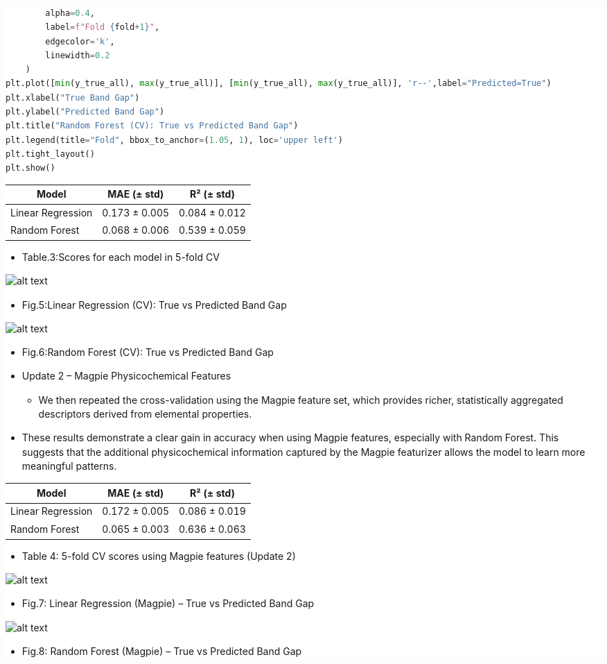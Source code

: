 ```python
        alpha=0.4,
        label=f"Fold {fold+1}",
        edgecolor='k',
        linewidth=0.2
    )
plt.plot([min(y_true_all), max(y_true_all)], [min(y_true_all), max(y_true_all)], 'r--',label="Predicted=True")
plt.xlabel("True Band Gap")
plt.ylabel("Predicted Band Gap")
plt.title("Random Forest (CV): True vs Predicted Band Gap")
plt.legend(title="Fold", bbox_to_anchor=(1.05, 1), loc='upper left')
plt.tight_layout()
plt.show()
```

| Model             | MAE (± std)   | R² (± std)    |
| ----------------- | ------------- | ------------- |
| Linear Regression | 0.173 ± 0.005 | 0.084 ± 0.012 |
| Random Forest     | 0.068 ± 0.006 | 0.539 ± 0.059 |

- Table.3:Scores for each model in 5-fold CV

![alt text](image-3.png)

- Fig.5:Linear Regression (CV): True vs Predicted Band Gap

![alt text](image-4.png)

- Fig.6:Random Forest (CV): True vs Predicted Band Gap

- Update 2 – Magpie Physicochemical Features
  - We then repeated the cross-validation using the Magpie feature set, which provides richer, statistically aggregated descriptors derived from elemental properties.

- These results demonstrate a clear gain in accuracy when using Magpie features, especially with Random Forest. This suggests that the additional physicochemical information captured by the Magpie featurizer allows the model to learn more meaningful patterns.

| Model             | MAE (± std)   | R² (± std)    |
| ----------------- | ------------- | ------------- |
| Linear Regression | 0.172 ± 0.005 | 0.086 ± 0.019 |
| Random Forest     | 0.065 ± 0.003 | 0.636 ± 0.063 |

- Table 4: 5-fold CV scores using Magpie features (Update 2)

![alt text](image-10.png)

- Fig.7: Linear Regression (Magpie) – True vs Predicted Band Gap

![alt text](image-11.png)

- Fig.8: Random Forest (Magpie) – True vs Predicted Band Gap
